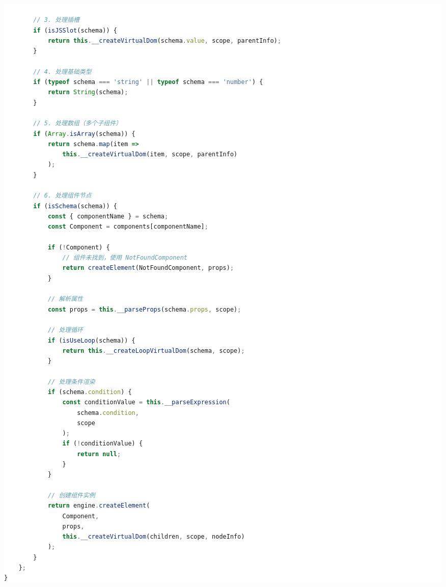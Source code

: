 ```javascript

        // 3. 处理插槽
        if (isJSSlot(schema)) {
            return this.__createVirtualDom(schema.value, scope, parentInfo);
        }

        // 4. 处理基础类型
        if (typeof schema === 'string' || typeof schema === 'number') {
            return String(schema);
        }

        // 5. 处理数组（多个子组件）
        if (Array.isArray(schema)) {
            return schema.map(item =>
                this.__createVirtualDom(item, scope, parentInfo)
            );
        }

        // 6. 处理组件节点
        if (isSchema(schema)) {
            const { componentName } = schema;
            const Component = components[componentName];

            if (!Component) {
                // 组件未找到，使用 NotFoundComponent
                return createElement(NotFoundComponent, props);
            }

            // 解析属性
            const props = this.__parseProps(schema.props, scope);

            // 处理循环
            if (isUseLoop(schema)) {
                return this.__createLoopVirtualDom(schema, scope);
            }

            // 处理条件渲染
            if (schema.condition) {
                const conditionValue = this.__parseExpression(
                    schema.condition,
                    scope
                );
                if (!conditionValue) {
                    return null;
                }
            }

            // 创建组件实例
            return engine.createElement(
                Component,
                props,
                this.__createVirtualDom(children, scope, nodeInfo)
            );
        }
    };
}
```
